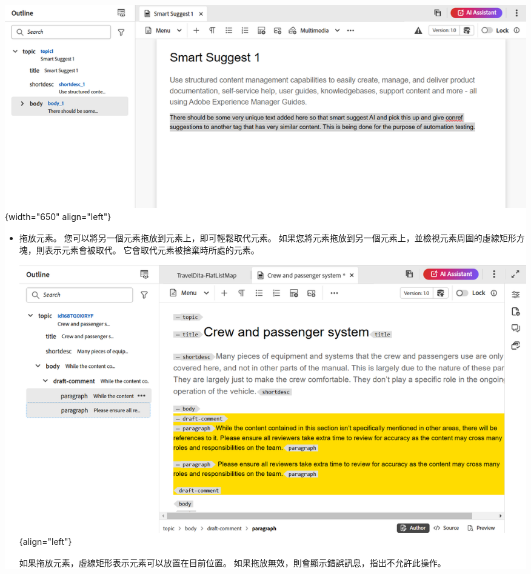   ![](images/select-element-content-outline-view_cs.png){width="650" align="left"}

- 拖放元素。 您可以將另一個元素拖放到元素上，即可輕鬆取代元素。 如果您將元素拖放到另一個元素上，並檢視元素周圍的虛線矩形方塊，則表示元素會被取代。 它會取代元素被捨棄時所處的元素。

  ![](images/replace-element-outline-view_cs.png){align="left"}

  如果拖放元素，虛線矩形表示元素可以放置在目前位置。 如果拖放無效，則會顯示錯誤訊息，指出不允許此操作。
